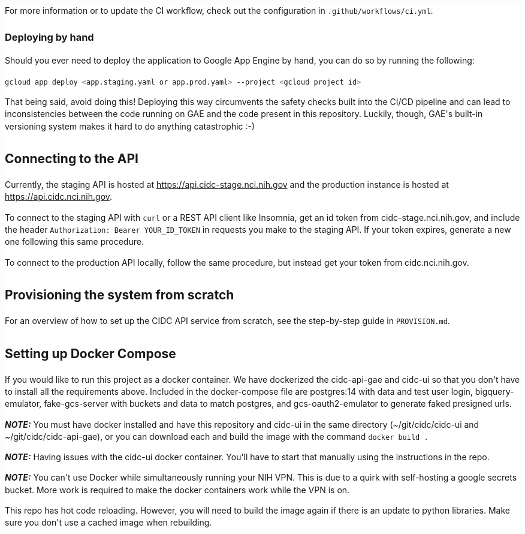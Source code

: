 For more information or to update the CI workflow, check out the configuration in `.github/workflows/ci.yml`.

### Deploying by hand

Should you ever need to deploy the application to Google App Engine by hand, you can do so by running the following:

```bash
gcloud app deploy <app.staging.yaml or app.prod.yaml> --project <gcloud project id>
```

That being said, avoid doing this! Deploying this way circumvents the safety checks built into the CI/CD pipeline and can lead to inconsistencies between the code running on GAE and the code present in this repository. Luckily, though, GAE's built-in versioning system makes it hard to do anything catastrophic :-)

## Connecting to the API

Currently, the staging API is hosted at https://api.cidc-stage.nci.nih.gov and the production instance is hosted at https://api.cidc.nci.nih.gov.

To connect to the staging API with `curl` or a REST API client like Insomnia, get an id token from cidc-stage.nci.nih.gov, and include the header `Authorization: Bearer YOUR_ID_TOKEN` in requests you make to the staging API. If your token expires, generate a new one following this same procedure.

To connect to the production API locally, follow the same procedure, but instead get your token from cidc.nci.nih.gov.

## Provisioning the system from scratch

For an overview of how to set up the CIDC API service from scratch, see the step-by-step guide in `PROVISION.md`.

## Setting up Docker Compose

If you would like to run this project as a docker container.  We have dockerized the cidc-api-gae and cidc-ui so that you don't have to install all the requirements above.  Included in the docker-compose file are postgres:14 with data and test user login, bigquery-emulator, fake-gcs-server with buckets and data to match postgres, and gcs-oauth2-emulator to generate faked presigned urls.

**_NOTE:_** You must have docker installed and have this repository and cidc-ui in the same directory (~/git/cidc/cidc-ui and ~/git/cidc/cidc-api-gae), or you can download each and build the image with the command `docker build .`

**_NOTE:_** Having issues with the cidc-ui docker container. You'll have to start that manually using the instructions in the repo.

**_NOTE:_** You can't use Docker while simultaneously running your NIH VPN. This is due to a quirk with self-hosting a google secrets bucket. More work is required to make the docker containers work while the VPN is on.

This repo has hot code reloading. However, you will need to build the image again if there is an update to python libraries. Make sure you don't use a cached image when rebuilding.
